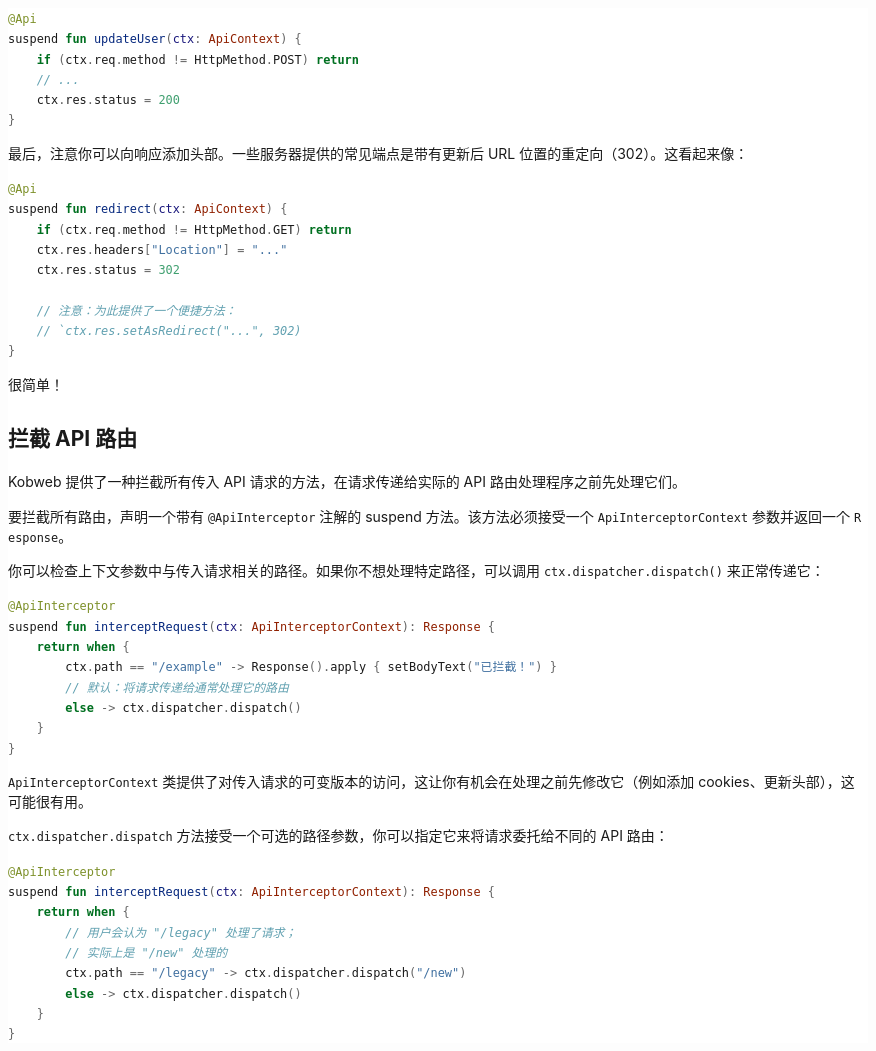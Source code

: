 ```kotlin
@Api
suspend fun updateUser(ctx: ApiContext) {
    if (ctx.req.method != HttpMethod.POST) return
    // ...
    ctx.res.status = 200
}
```

最后，注意你可以向响应添加头部。一些服务器提供的常见端点是带有更新后 URL 位置的重定向（302）。这看起来像：

```kotlin
@Api
suspend fun redirect(ctx: ApiContext) {
    if (ctx.req.method != HttpMethod.GET) return
    ctx.res.headers["Location"] = "..."
    ctx.res.status = 302
  
    // 注意：为此提供了一个便捷方法：
    // `ctx.res.setAsRedirect("...", 302)
}
```

很简单！

## 拦截 API 路由

Kobweb 提供了一种拦截所有传入 API 请求的方法，在请求传递给实际的 API 路由处理程序之前先处理它们。

要拦截所有路由，声明一个带有 `@ApiInterceptor` 注解的 suspend 方法。该方法必须接受一个 `ApiInterceptorContext` 参数并返回一个 `Response`。

你可以检查上下文参数中与传入请求相关的路径。如果你不想处理特定路径，可以调用 `ctx.dispatcher.dispatch()` 来正常传递它：

```kotlin
@ApiInterceptor
suspend fun interceptRequest(ctx: ApiInterceptorContext): Response {
    return when {
        ctx.path == "/example" -> Response().apply { setBodyText("已拦截！") }
        // 默认：将请求传递给通常处理它的路由
        else -> ctx.dispatcher.dispatch()
    }
}
```

`ApiInterceptorContext` 类提供了对传入请求的可变版本的访问，这让你有机会在处理之前先修改它（例如添加 cookies、更新头部），这可能很有用。

`ctx.dispatcher.dispatch` 方法接受一个可选的路径参数，你可以指定它来将请求委托给不同的 API 路由：

```kotlin
@ApiInterceptor
suspend fun interceptRequest(ctx: ApiInterceptorContext): Response {
    return when {
        // 用户会认为 "/legacy" 处理了请求；
        // 实际上是 "/new" 处理的
        ctx.path == "/legacy" -> ctx.dispatcher.dispatch("/new")
        else -> ctx.dispatcher.dispatch()
    }
}
```
